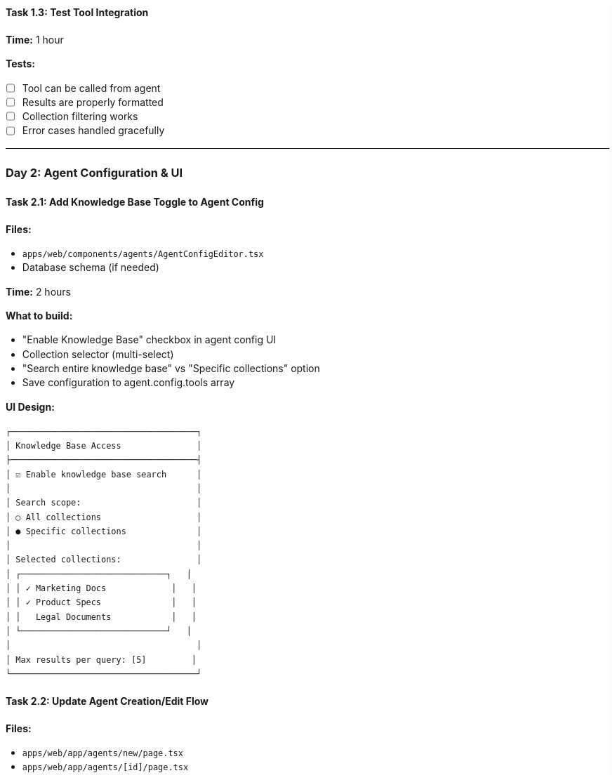 #### Task 1.3: Test Tool Integration
**Time:** 1 hour

**Tests:**
- [ ] Tool can be called from agent
- [ ] Results are properly formatted
- [ ] Collection filtering works
- [ ] Error cases handled gracefully

---

### Day 2: Agent Configuration & UI

#### Task 2.1: Add Knowledge Base Toggle to Agent Config
**Files:**
- `apps/web/components/agents/AgentConfigEditor.tsx`
- Database schema (if needed)

**Time:** 2 hours

**What to build:**
- "Enable Knowledge Base" checkbox in agent config UI
- Collection selector (multi-select)
- "Search entire knowledge base" vs "Specific collections" option
- Save configuration to agent.config.tools array

**UI Design:**
```
┌─────────────────────────────────────┐
│ Knowledge Base Access               │
├─────────────────────────────────────┤
│ ☑ Enable knowledge base search      │
│                                     │
│ Search scope:                       │
│ ○ All collections                   │
│ ● Specific collections              │
│                                     │
│ Selected collections:               │
│ ┌─────────────────────────────┐   │
│ │ ✓ Marketing Docs             │   │
│ │ ✓ Product Specs              │   │
│ │   Legal Documents            │   │
│ └─────────────────────────────┘   │
│                                     │
│ Max results per query: [5]         │
└─────────────────────────────────────┘
```

#### Task 2.2: Update Agent Creation/Edit Flow
**Files:**
- `apps/web/app/agents/new/page.tsx`
- `apps/web/app/agents/[id]/page.tsx`
